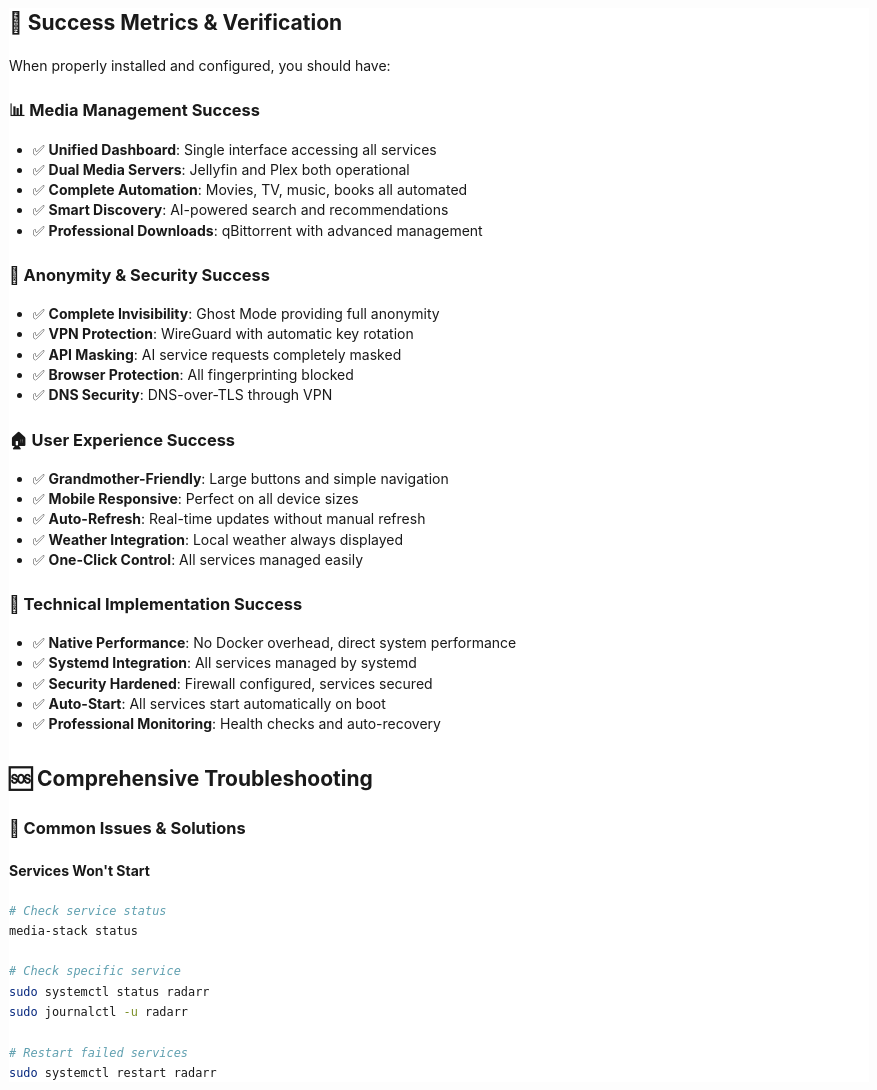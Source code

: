 ## 🎊 Success Metrics & Verification

When properly installed and configured, you should have:

### 📊 Media Management Success
- ✅ **Unified Dashboard**: Single interface accessing all services
- ✅ **Dual Media Servers**: Jellyfin and Plex both operational
- ✅ **Complete Automation**: Movies, TV, music, books all automated
- ✅ **Smart Discovery**: AI-powered search and recommendations
- ✅ **Professional Downloads**: qBittorrent with advanced management

### 🥷 Anonymity & Security Success
- ✅ **Complete Invisibility**: Ghost Mode providing full anonymity
- ✅ **VPN Protection**: WireGuard with automatic key rotation
- ✅ **API Masking**: AI service requests completely masked
- ✅ **Browser Protection**: All fingerprinting blocked
- ✅ **DNS Security**: DNS-over-TLS through VPN

### 🏠 User Experience Success
- ✅ **Grandmother-Friendly**: Large buttons and simple navigation
- ✅ **Mobile Responsive**: Perfect on all device sizes
- ✅ **Auto-Refresh**: Real-time updates without manual refresh
- ✅ **Weather Integration**: Local weather always displayed
- ✅ **One-Click Control**: All services managed easily

### 🔧 Technical Implementation Success
- ✅ **Native Performance**: No Docker overhead, direct system performance
- ✅ **Systemd Integration**: All services managed by systemd
- ✅ **Security Hardened**: Firewall configured, services secured
- ✅ **Auto-Start**: All services start automatically on boot
- ✅ **Professional Monitoring**: Health checks and auto-recovery

## 🆘 Comprehensive Troubleshooting

### 🚨 Common Issues & Solutions

#### Services Won't Start
```bash
# Check service status
media-stack status

# Check specific service
sudo systemctl status radarr
sudo journalctl -u radarr

# Restart failed services
sudo systemctl restart radarr
```
